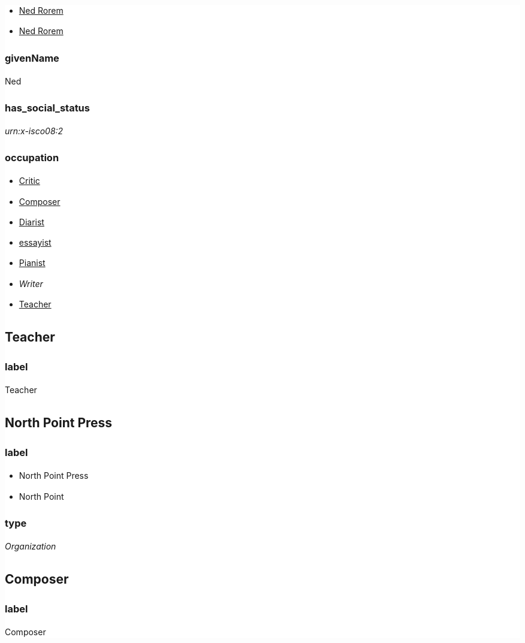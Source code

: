  - [Ned Rorem](#Ned-Rorem)

 - [Ned Rorem](#Ned-Rorem)

### givenName


Ned

### has_social_status


*urn:x-isco08:2*

### occupation

 - [Critic](#Critic)

 - [Composer](#Composer)

 - [Diarist](#Diarist)

 - [essayist](#essayist)

 - [Pianist](#Pianist)

 - *Writer*

 - [Teacher](#Teacher)

## Teacher

### label


Teacher

## North Point Press

### label

 - North Point Press

 - North Point

### type


*Organization*

## Composer

### label


Composer
